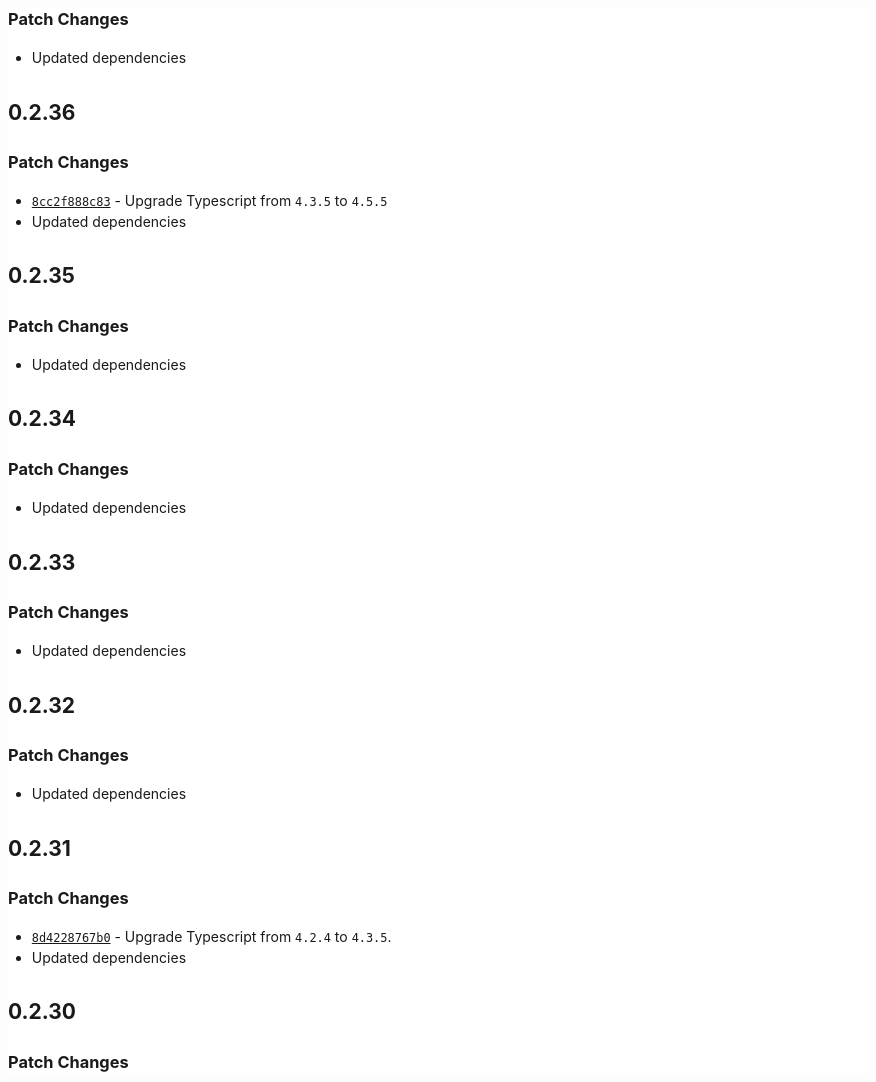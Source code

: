 ### Patch Changes

- Updated dependencies

## 0.2.36

### Patch Changes

- [`8cc2f888c83`](https://bitbucket.org/atlassian/atlassian-frontend/commits/8cc2f888c83) - Upgrade Typescript from `4.3.5` to `4.5.5`
- Updated dependencies

## 0.2.35

### Patch Changes

- Updated dependencies

## 0.2.34

### Patch Changes

- Updated dependencies

## 0.2.33

### Patch Changes

- Updated dependencies

## 0.2.32

### Patch Changes

- Updated dependencies

## 0.2.31

### Patch Changes

- [`8d4228767b0`](https://bitbucket.org/atlassian/atlassian-frontend/commits/8d4228767b0) - Upgrade Typescript from `4.2.4` to `4.3.5`.
- Updated dependencies

## 0.2.30

### Patch Changes

